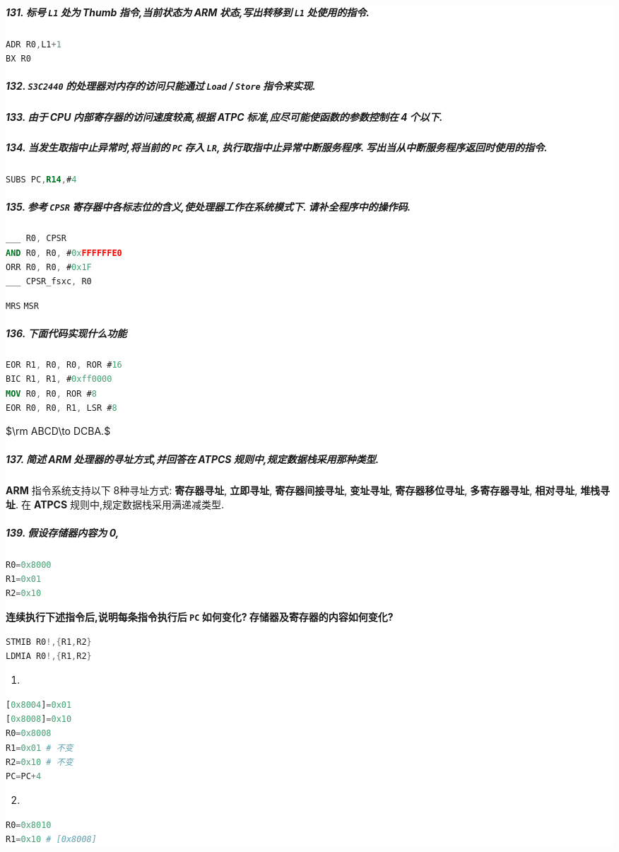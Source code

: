 ```py
```

##### 131. 标号 `L1` 处为 Thumb 指令,当前状态为 ARM 状态,写出转移到 `L1` 处使用的指令.
```nasm
ADR R0,L1+1
BX R0
```

##### 132. `S3C2440` 的处理器对内存的访问只能通过 `Load` / `Store` 指令来实现.

##### 133. 由于 CPU 内部寄存器的访问速度较高,根据 ATPC 标准,应尽可能使函数的参数控制在 $4$ 个以下.

##### 134. 当发生取指中止异常时,将当前的 `PC` 存入 `LR`, 执行取指中止异常中断服务程序. 写出当从中断服务程序返回时使用的指令.
```nasm
SUBS PC,R14,#4
```

##### 135. 参考 `CPSR` 寄存器中各标志位的含义,使处理器工作在系统模式下. 请补全程序中的操作码.
```nasm
___ R0, CPSR
AND R0, R0, #0xFFFFFFE0
ORR R0, R0, #0x1F
___ CPSR_fsxc, R0
```
`MRS` `MSR`

##### 136. 下面代码实现什么功能
```nasm
EOR R1, R0, R0, ROR #16
BIC R1, R1, #0xff0000
MOV R0, R0, ROR #8
EOR R0, R0, R1, LSR #8
```
$\rm ABCD\to DCBA.$

##### 137. 简述 ARM 处理器的寻址方式,并回答在 ATPCS 规则中,规定数据栈采用那种类型.
**ARM** 指令系统支持以下 $8$种寻址方式: **寄存器寻址**, **立即寻址**, **寄存器间接寻址**, **变址寻址**, **寄存器移位寻址**, **多寄存器寻址**, **相对寻址**, **堆栈寻址**.
在 **ATPCS** 规则中,规定数据栈采用满递减类型.

##### 139. 假设存储器内容为 0,
```py
R0=0x8000
R1=0x01
R2=0x10
```
**连续执行下述指令后,说明每条指令执行后 `PC` 如何变化? 存储器及寄存器的内容如何变化?**
```nasm
STMIB R0!,{R1,R2}
LDMIA R0!,{R1,R2}
```
1.
```py
[0x8004]=0x01
[0x8008]=0x10
R0=0x8008
R1=0x01 # 不变
R2=0x10 # 不变
PC=PC+4
```
2.
```py
R0=0x8010
R1=0x10 # [0x8008]
```